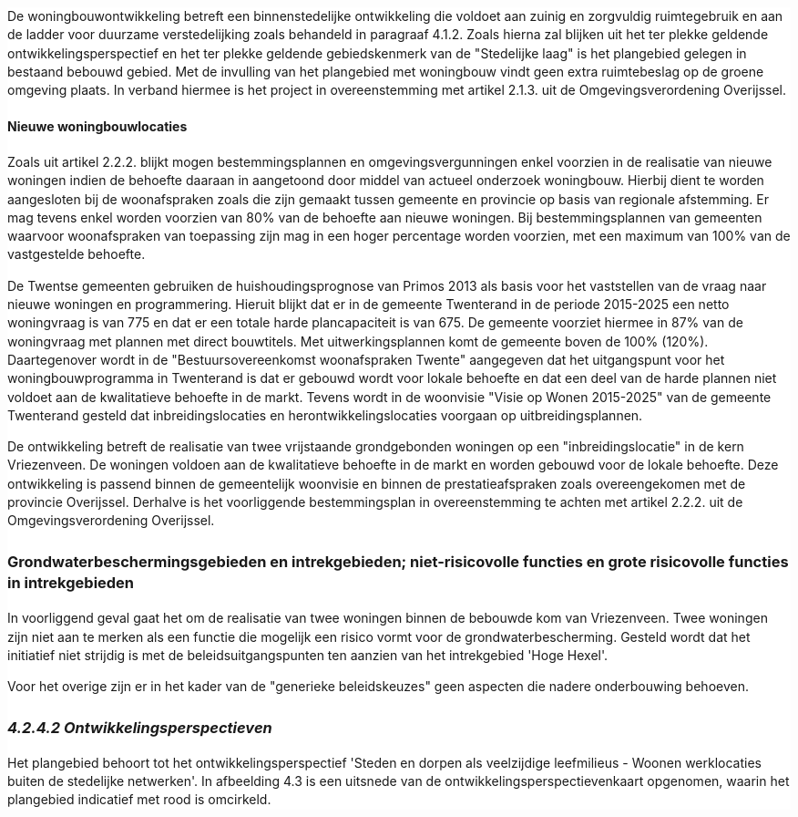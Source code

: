 De woningbouwontwikkeling betreft een binnenstedelijke ontwikkeling die voldoet aan zuinig en zorgvuldig ruimtegebruik en aan de ladder voor duurzame verstedelijking zoals behandeld in paragraaf 4.1.2. Zoals hierna zal blijken uit het ter plekke geldende ontwikkelingsperspectief en het ter plekke geldende gebiedskenmerk van de "Stedelijke laag" is het plangebied gelegen in bestaand bebouwd gebied. Met de invulling van het plangebied met woningbouw vindt geen extra ruimtebeslag op de groene omgeving plaats. In verband hiermee is het project in overeenstemming met artikel 2.1.3. uit de Omgevingsverordening Overijssel.

#### **Nieuwe woningbouwlocaties**

Zoals uit artikel 2.2.2. blijkt mogen bestemmingsplannen en omgevingsvergunningen enkel voorzien in de realisatie van nieuwe woningen indien de behoefte daaraan in aangetoond door middel van actueel onderzoek woningbouw. Hierbij dient te worden aangesloten bij de woonafspraken zoals die zijn gemaakt tussen gemeente en provincie op basis van regionale afstemming. Er mag tevens enkel worden voorzien van 80% van de behoefte aan nieuwe woningen. Bij bestemmingsplannen van gemeenten waarvoor woonafspraken van toepassing zijn mag in een hoger percentage worden voorzien, met een maximum van 100% van de vastgestelde behoefte.

De Twentse gemeenten gebruiken de huishoudingsprognose van Primos 2013 als basis voor het vaststellen van de vraag naar nieuwe woningen en programmering. Hieruit blijkt dat er in de gemeente Twenterand in de periode 2015-2025 een netto woningvraag is van 775 en dat er een totale harde plancapaciteit is van 675. De gemeente voorziet hiermee in 87% van de woningvraag met plannen met direct bouwtitels. Met uitwerkingsplannen komt de gemeente boven de 100% (120%). Daartegenover wordt in de "Bestuursovereenkomst woonafspraken Twente" aangegeven dat het uitgangspunt voor het woningbouwprogramma in Twenterand is dat er gebouwd wordt voor lokale behoefte en dat een deel van de harde plannen niet voldoet aan de kwalitatieve behoefte in de markt. Tevens wordt in de woonvisie "Visie op Wonen 2015-2025" van de gemeente Twenterand gesteld dat inbreidingslocaties en herontwikkelingslocaties voorgaan op uitbreidingsplannen.

De ontwikkeling betreft de realisatie van twee vrijstaande grondgebonden woningen op een "inbreidingslocatie" in de kern Vriezenveen. De woningen voldoen aan de kwalitatieve behoefte in de markt en worden gebouwd voor de lokale behoefte. Deze ontwikkeling is passend binnen de gemeentelijk woonvisie en binnen de prestatieafspraken zoals overeengekomen met de provincie Overijssel. Derhalve is het voorliggende bestemmingsplan in overeenstemming te achten met artikel 2.2.2. uit de Omgevingsverordening Overijssel.

### **Grondwaterbeschermingsgebieden en intrekgebieden; niet-risicovolle functies en grote risicovolle functies in intrekgebieden**

In voorliggend geval gaat het om de realisatie van twee woningen binnen de bebouwde kom van Vriezenveen. Twee woningen zijn niet aan te merken als een functie die mogelijk een risico vormt voor de grondwaterbescherming. Gesteld wordt dat het initiatief niet strijdig is met de beleidsuitgangspunten ten aanzien van het intrekgebied 'Hoge Hexel'.

Voor het overige zijn er in het kader van de "generieke beleidskeuzes" geen aspecten die nadere onderbouwing behoeven.

### *4.2.4.2 Ontwikkelingsperspectieven*

Het plangebied behoort tot het ontwikkelingsperspectief 'Steden en dorpen als veelzijdige leefmilieus - Woonen werklocaties buiten de stedelijke netwerken'. In afbeelding 4.3 is een uitsnede van de ontwikkelingsperspectievenkaart opgenomen, waarin het plangebied indicatief met rood is omcirkeld.
